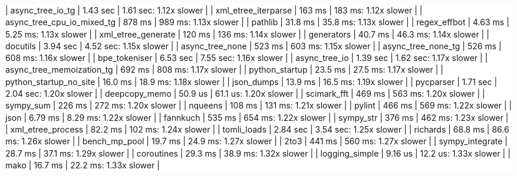 | async_tree_io_tg           | 1.43 sec                                                              | 1.61 sec: 1.12x slower                                               |
| xml_etree_iterparse        | 163 ms                                                                | 183 ms: 1.12x slower                                                 |
| async_tree_cpu_io_mixed_tg | 878 ms                                                                | 989 ms: 1.13x slower                                                 |
| pathlib                    | 31.8 ms                                                               | 35.8 ms: 1.13x slower                                                |
| regex_effbot               | 4.63 ms                                                               | 5.25 ms: 1.13x slower                                                |
| xml_etree_generate         | 120 ms                                                                | 136 ms: 1.14x slower                                                 |
| generators                 | 40.7 ms                                                               | 46.3 ms: 1.14x slower                                                |
| docutils                   | 3.94 sec                                                              | 4.52 sec: 1.15x slower                                               |
| async_tree_none            | 523 ms                                                                | 603 ms: 1.15x slower                                                 |
| async_tree_none_tg         | 526 ms                                                                | 608 ms: 1.16x slower                                                 |
| bpe_tokeniser              | 6.53 sec                                                              | 7.55 sec: 1.16x slower                                               |
| async_tree_io              | 1.39 sec                                                              | 1.62 sec: 1.17x slower                                               |
| async_tree_memoization_tg  | 692 ms                                                                | 808 ms: 1.17x slower                                                 |
| python_startup             | 23.5 ms                                                               | 27.5 ms: 1.17x slower                                                |
| python_startup_no_site     | 16.0 ms                                                               | 18.9 ms: 1.18x slower                                                |
| json_dumps                 | 13.9 ms                                                               | 16.5 ms: 1.19x slower                                                |
| pycparser                  | 1.71 sec                                                              | 2.04 sec: 1.20x slower                                               |
| deepcopy_memo              | 50.9 us                                                               | 61.1 us: 1.20x slower                                                |
| scimark_fft                | 469 ms                                                                | 563 ms: 1.20x slower                                                 |
| sympy_sum                  | 226 ms                                                                | 272 ms: 1.20x slower                                                 |
| nqueens                    | 108 ms                                                                | 131 ms: 1.21x slower                                                 |
| pylint                     | 466 ms                                                                | 569 ms: 1.22x slower                                                 |
| json                       | 6.79 ms                                                               | 8.29 ms: 1.22x slower                                                |
| fannkuch                   | 535 ms                                                                | 654 ms: 1.22x slower                                                 |
| sympy_str                  | 376 ms                                                                | 462 ms: 1.23x slower                                                 |
| xml_etree_process          | 82.2 ms                                                               | 102 ms: 1.24x slower                                                 |
| tomli_loads                | 2.84 sec                                                              | 3.54 sec: 1.25x slower                                               |
| richards                   | 68.8 ms                                                               | 86.6 ms: 1.26x slower                                                |
| bench_mp_pool              | 19.7 ms                                                               | 24.9 ms: 1.27x slower                                                |
| 2to3                       | 441 ms                                                                | 560 ms: 1.27x slower                                                 |
| sympy_integrate            | 28.7 ms                                                               | 37.1 ms: 1.29x slower                                                |
| coroutines                 | 29.3 ms                                                               | 38.9 ms: 1.32x slower                                                |
| logging_simple             | 9.16 us                                                               | 12.2 us: 1.33x slower                                                |
| mako                       | 16.7 ms                                                               | 22.2 ms: 1.33x slower                                                |